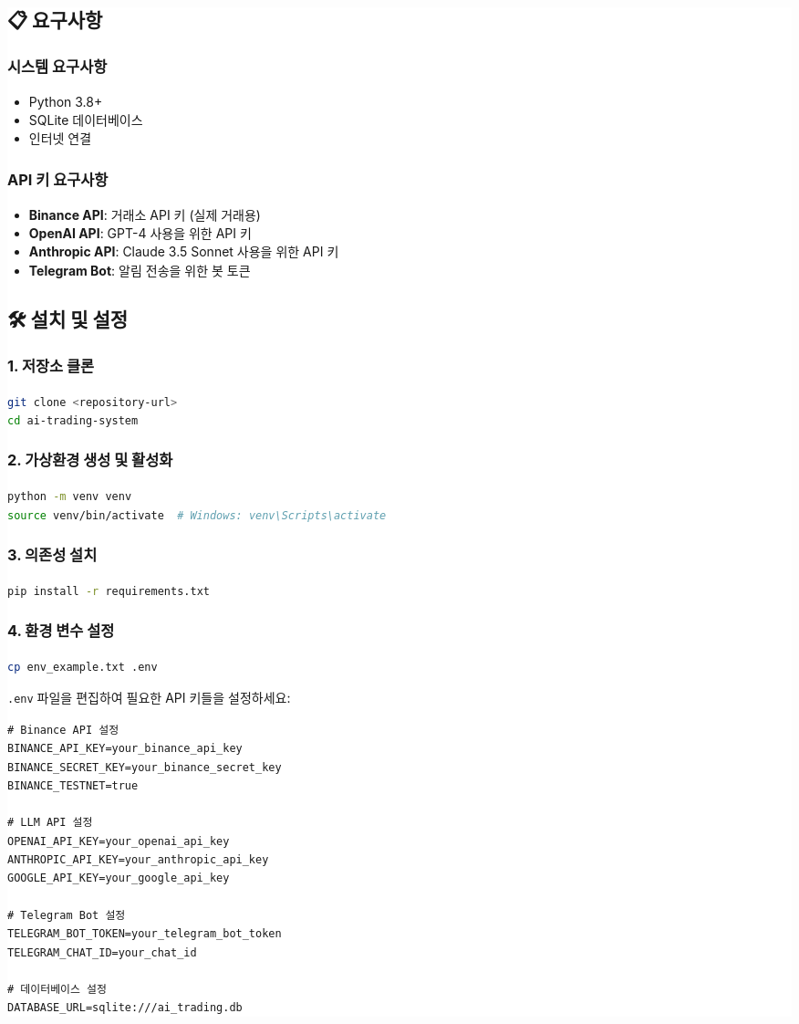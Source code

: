 ## 📋 요구사항

### 시스템 요구사항
- Python 3.8+
- SQLite 데이터베이스
- 인터넷 연결

### API 키 요구사항
- **Binance API**: 거래소 API 키 (실제 거래용)
- **OpenAI API**: GPT-4 사용을 위한 API 키
- **Anthropic API**: Claude 3.5 Sonnet 사용을 위한 API 키
- **Telegram Bot**: 알림 전송을 위한 봇 토큰

## 🛠️ 설치 및 설정

### 1. 저장소 클론
```bash
git clone <repository-url>
cd ai-trading-system
```

### 2. 가상환경 생성 및 활성화
```bash
python -m venv venv
source venv/bin/activate  # Windows: venv\Scripts\activate
```

### 3. 의존성 설치
```bash
pip install -r requirements.txt
```

### 4. 환경 변수 설정
```bash
cp env_example.txt .env
```

`.env` 파일을 편집하여 필요한 API 키들을 설정하세요:

```env
# Binance API 설정
BINANCE_API_KEY=your_binance_api_key
BINANCE_SECRET_KEY=your_binance_secret_key
BINANCE_TESTNET=true

# LLM API 설정
OPENAI_API_KEY=your_openai_api_key
ANTHROPIC_API_KEY=your_anthropic_api_key
GOOGLE_API_KEY=your_google_api_key

# Telegram Bot 설정
TELEGRAM_BOT_TOKEN=your_telegram_bot_token
TELEGRAM_CHAT_ID=your_chat_id

# 데이터베이스 설정
DATABASE_URL=sqlite:///ai_trading.db
```
